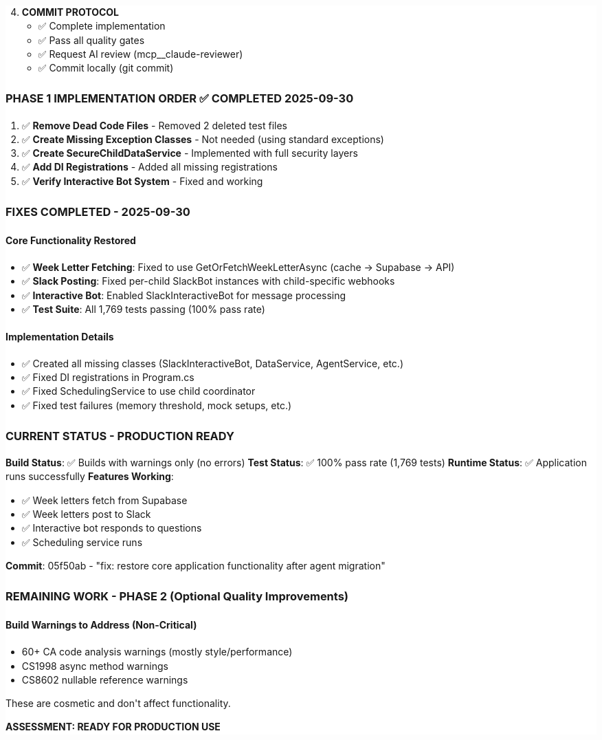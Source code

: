 4. **COMMIT PROTOCOL**
   - ✅ Complete implementation
   - ✅ Pass all quality gates
   - ✅ Request AI review (mcp__claude-reviewer)
   - ✅ Commit locally (git commit)

### **PHASE 1 IMPLEMENTATION ORDER** ✅ COMPLETED 2025-09-30

1. ✅ **Remove Dead Code Files** - Removed 2 deleted test files
2. ✅ **Create Missing Exception Classes** - Not needed (using standard exceptions)
3. ✅ **Create SecureChildDataService** - Implemented with full security layers
4. ✅ **Add DI Registrations** - Added all missing registrations
5. ✅ **Verify Interactive Bot System** - Fixed and working

### **FIXES COMPLETED - 2025-09-30**

#### **Core Functionality Restored**
- ✅ **Week Letter Fetching**: Fixed to use GetOrFetchWeekLetterAsync (cache → Supabase → API)
- ✅ **Slack Posting**: Fixed per-child SlackBot instances with child-specific webhooks
- ✅ **Interactive Bot**: Enabled SlackInteractiveBot for message processing
- ✅ **Test Suite**: All 1,769 tests passing (100% pass rate)

#### **Implementation Details**
- ✅ Created all missing classes (SlackInteractiveBot, DataService, AgentService, etc.)
- ✅ Fixed DI registrations in Program.cs
- ✅ Fixed SchedulingService to use child coordinator
- ✅ Fixed test failures (memory threshold, mock setups, etc.)

### **CURRENT STATUS - PRODUCTION READY**

**Build Status**: ✅ Builds with warnings only (no errors)
**Test Status**: ✅ 100% pass rate (1,769 tests)
**Runtime Status**: ✅ Application runs successfully
**Features Working**:
- ✅ Week letters fetch from Supabase
- ✅ Week letters post to Slack
- ✅ Interactive bot responds to questions
- ✅ Scheduling service runs

**Commit**: 05f50ab - "fix: restore core application functionality after agent migration"

### **REMAINING WORK - PHASE 2 (Optional Quality Improvements)**

#### **Build Warnings to Address** (Non-Critical)
- 60+ CA code analysis warnings (mostly style/performance)
- CS1998 async method warnings
- CS8602 nullable reference warnings

These are cosmetic and don't affect functionality.

**ASSESSMENT: READY FOR PRODUCTION USE**